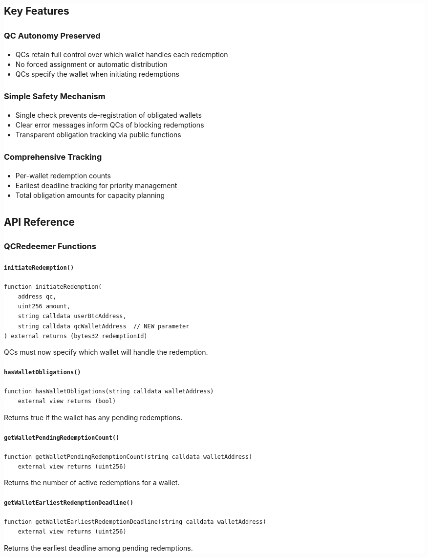 ## Key Features

### QC Autonomy Preserved
- QCs retain full control over which wallet handles each redemption
- No forced assignment or automatic distribution
- QCs specify the wallet when initiating redemptions

### Simple Safety Mechanism
- Single check prevents de-registration of obligated wallets
- Clear error messages inform QCs of blocking redemptions
- Transparent obligation tracking via public functions

### Comprehensive Tracking
- Per-wallet redemption counts
- Earliest deadline tracking for priority management
- Total obligation amounts for capacity planning

## API Reference

### QCRedeemer Functions

#### `initiateRedemption()`
```solidity
function initiateRedemption(
    address qc,
    uint256 amount,
    string calldata userBtcAddress,
    string calldata qcWalletAddress  // NEW parameter
) external returns (bytes32 redemptionId)
```
QCs must now specify which wallet will handle the redemption.

#### `hasWalletObligations()`
```solidity
function hasWalletObligations(string calldata walletAddress) 
    external view returns (bool)
```
Returns true if the wallet has any pending redemptions.

#### `getWalletPendingRedemptionCount()`
```solidity
function getWalletPendingRedemptionCount(string calldata walletAddress)
    external view returns (uint256)
```
Returns the number of active redemptions for a wallet.

#### `getWalletEarliestRedemptionDeadline()`
```solidity
function getWalletEarliestRedemptionDeadline(string calldata walletAddress)
    external view returns (uint256)
```
Returns the earliest deadline among pending redemptions.
